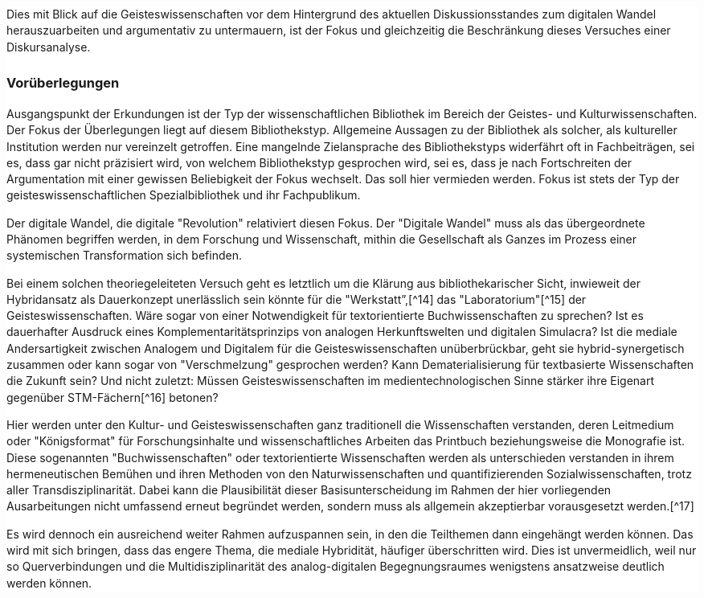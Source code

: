 Dies mit Blick auf die Geisteswissenschaften vor dem Hintergrund des
aktuellen Diskussionsstandes zum digitalen Wandel herauszuarbeiten und
argumentativ zu untermauern, ist der Fokus und gleichzeitig die
Beschränkung dieses Versuches einer Diskursanalyse.

### Vorüberlegungen

Ausgangspunkt der Erkundungen ist der Typ der wissenschaftlichen
Bibliothek im Bereich der Geistes- und Kulturwissenschaften. Der Fokus
der Überlegungen liegt auf diesem Bibliothekstyp. Allgemeine Aussagen zu
der Bibliothek als solcher, als kultureller Institution werden nur
vereinzelt getroffen. Eine mangelnde Zielansprache des Bibliothekstyps
widerfährt oft in Fachbeiträgen, sei es, dass gar nicht präzisiert wird,
von welchem Bibliothekstyp gesprochen wird, sei es, dass je nach
Fortschreiten der Argumentation mit einer gewissen Beliebigkeit der
Fokus wechselt. Das soll hier vermieden werden. Fokus ist stets der Typ
der geisteswissenschaftlichen Spezialbibliothek und ihr Fachpublikum.

Der digitale Wandel, die digitale "Revolution" relativiert diesen Fokus.
Der "Digitale Wandel" muss als das übergeordnete Phänomen begriffen
werden, in dem Forschung und Wissenschaft, mithin die Gesellschaft als
Ganzes im Prozess einer systemischen Transformation sich befinden.

Bei einem solchen theoriegeleiteten Versuch geht es letztlich um die
Klärung aus bibliothekarischer Sicht, inwieweit der Hybridansatz als
Dauerkonzept unerlässlich sein könnte für die "Werkstatt”,[^14] das
"Laboratorium"[^15] der Geisteswissenschaften. Wäre sogar von einer
Notwendigkeit für textorientierte Buchwissenschaften zu sprechen? Ist es
dauerhafter Ausdruck eines Komplementaritätsprinzips von analogen
Herkunftswelten und digitalen Simulacra? Ist die mediale Andersartigkeit
zwischen Analogem und Digitalem für die Geisteswissenschaften
unüberbrückbar, geht sie hybrid-synergetisch zusammen oder kann sogar
von "Verschmelzung" gesprochen werden? Kann Dematerialisierung für
textbasierte Wissenschaften die Zukunft sein? Und nicht zuletzt: Müssen
Geisteswissenschaften im medientechnologischen Sinne stärker ihre
Eigenart gegenüber STM-Fächern[^16] betonen?

Hier werden unter den Kultur- und Geisteswissenschaften ganz
traditionell die Wissenschaften verstanden, deren Leitmedium oder
"Königsformat" für Forschungsinhalte und wissenschaftliches Arbeiten das
Printbuch beziehungsweise die Monografie ist. Diese sogenannten
"Buchwissenschaften" oder textorientierte Wissenschaften werden als
unterschieden verstanden in ihrem hermeneutischen Bemühen und ihren
Methoden von den Naturwissenschaften und quantifizierenden
Sozialwissenschaften, trotz aller Transdisziplinarität. Dabei kann die
Plausibilität dieser Basisunterscheidung im Rahmen der hier vorliegenden
Ausarbeitungen nicht umfassend erneut begründet werden, sondern muss als
allgemein akzeptierbar vorausgesetzt werden.[^17]

Es wird dennoch ein ausreichend weiter Rahmen aufzuspannen sein, in den
die Teilthemen dann eingehängt werden können. Das wird mit sich bringen,
dass das engere Thema, die mediale Hybridität, häufiger überschritten
wird. Dies ist unvermeidlich, weil nur so Querverbindungen und die
Multidisziplinarität des analog-digitalen Begegnungsraumes wenigstens
ansatzweise deutlich werden können.
